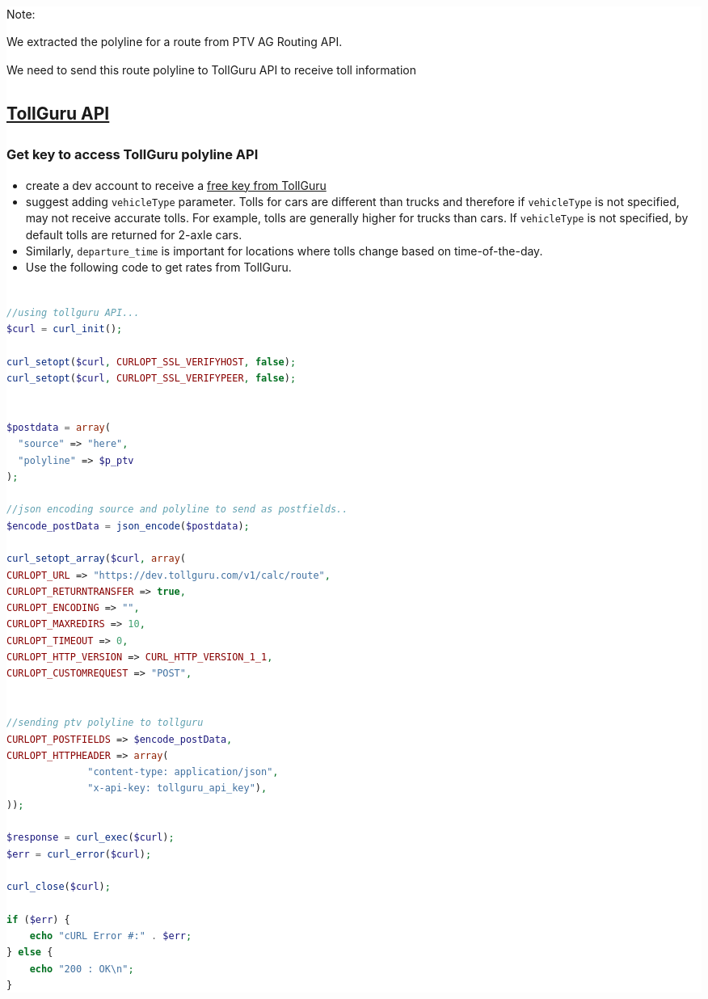 Note:

We extracted the polyline for a route from PTV AG Routing API.

We need to send this route polyline to TollGuru API to receive toll information

## [TollGuru API](https://tollguru.com/developers/docs/)

### Get key to access TollGuru polyline API
* create a dev account to receive a [free key from TollGuru](https://tollguru.com/developers/get-api-key)
* suggest adding `vehicleType` parameter. Tolls for cars are different than trucks and therefore if `vehicleType` is not specified, may not receive accurate tolls. For example, tolls are generally higher for trucks than cars. If `vehicleType` is not specified, by default tolls are returned for 2-axle cars. 
* Similarly, `departure_time` is important for locations where tolls change based on time-of-the-day.
* Use the following code to get rates from TollGuru.

```php

//using tollguru API...
$curl = curl_init();

curl_setopt($curl, CURLOPT_SSL_VERIFYHOST, false);
curl_setopt($curl, CURLOPT_SSL_VERIFYPEER, false);


$postdata = array(
  "source" => "here",
  "polyline" => $p_ptv
);

//json encoding source and polyline to send as postfields..
$encode_postData = json_encode($postdata);

curl_setopt_array($curl, array(
CURLOPT_URL => "https://dev.tollguru.com/v1/calc/route",
CURLOPT_RETURNTRANSFER => true,
CURLOPT_ENCODING => "",
CURLOPT_MAXREDIRS => 10,
CURLOPT_TIMEOUT => 0,
CURLOPT_HTTP_VERSION => CURL_HTTP_VERSION_1_1,
CURLOPT_CUSTOMREQUEST => "POST",


//sending ptv polyline to tollguru
CURLOPT_POSTFIELDS => $encode_postData,
CURLOPT_HTTPHEADER => array(
              "content-type: application/json",
              "x-api-key: tollguru_api_key"),
));

$response = curl_exec($curl);
$err = curl_error($curl);

curl_close($curl);

if ($err) {
    echo "cURL Error #:" . $err;
} else {
    echo "200 : OK\n";
}

```